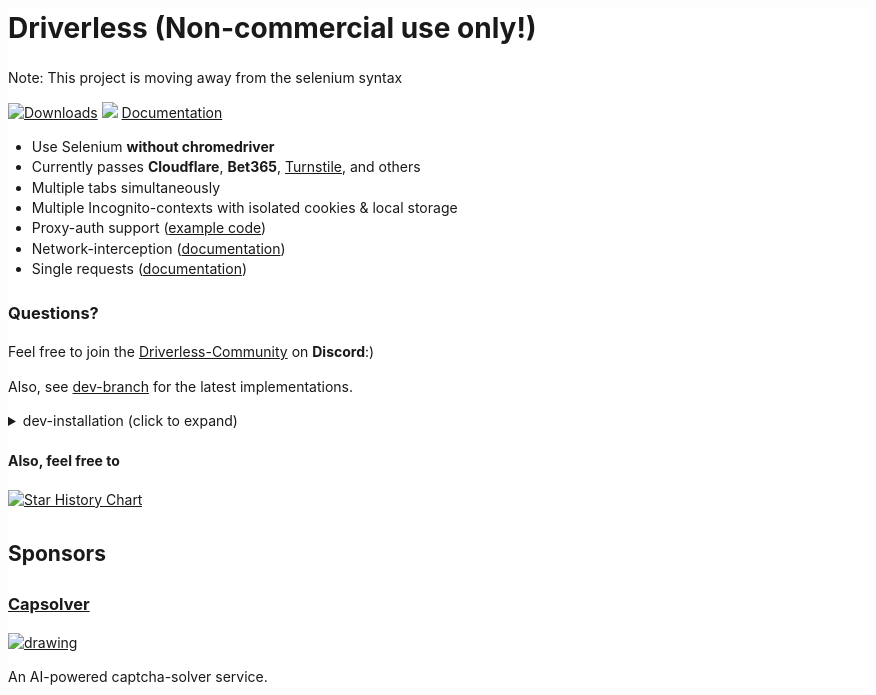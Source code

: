 # Driverless (Non-commercial use only!)

Note: This project is moving away from the selenium syntax

[![Downloads](https://static.pepy.tech/badge/selenium-driverless)](https://pepy.tech/project/selenium-driverless) [![](https://img.shields.io/pypi/v/selenium-driverless.svg?color=3399EE)](https://pypi.org/project/selenium-driverless/)
[Documentation](https://kaliiiiiiiiii.github.io/Selenium-Driverless/#)


- Use Selenium __without chromedriver__
- Currently passes __Cloudflare__, __Bet365__, [Turnstile](https://github.com/kaliiiiiiiiii/Selenium-Driverless/tree/master/dev#bypass-turnstile), and others
- Multiple tabs simultaneously
- Multiple Incognito-contexts with isolated cookies & local storage
- Proxy-auth support ([example code](https://github.com/kaliiiiiiiiii/Selenium-Driverless/blob/dev/examples/proxy_with_auth.py))
- Network-interception ([documentation](https://kaliiiiiiiiii.github.io/Selenium-Driverless/api/RequestInterception/))
- Single requests ([documentation](https://kaliiiiiiiiii.github.io/Selenium-Driverless/api/Target/#selenium_driverless.types.target.Target.fetch))

### Questions? 
Feel free to join the [Driverless-Community](https://discord.com/invite/MzZZjr2ZM3) on **Discord**:)

Also, see [dev-branch](https://github.com/kaliiiiiiiiii/Selenium-Driverless/tree/dev) for the latest implementations.
<details><summary>dev-installation (click to expand)</summary></details>


#### Also, feel free to
<a href="https://www.buymeacoffee.com/kaliiii">
  <picture>
    <source media="(prefers-color-scheme: dark)" srcset="https://www.buymeacoffee.com/assets/img/custom_images/black_img.png" />
    <source media="(prefers-color-scheme: light)" srcset="https://www.buymeacoffee.com/assets/img/custom_images/white_img.png" />
    <img alt="Star History Chart" src="https://www.buymeacoffee.com/assets/img/custom_images/black_img.png" />
  </picture>
</a>

## Sponsors

### [Capsolver](https://is.gd/OJSVP4)

<a href="https://is.gd/OJSVP4" >
  <img src="assets/capsolver.png" alt="drawing" width="60%"/>
</a>

An AI-powered captcha-solver service.
